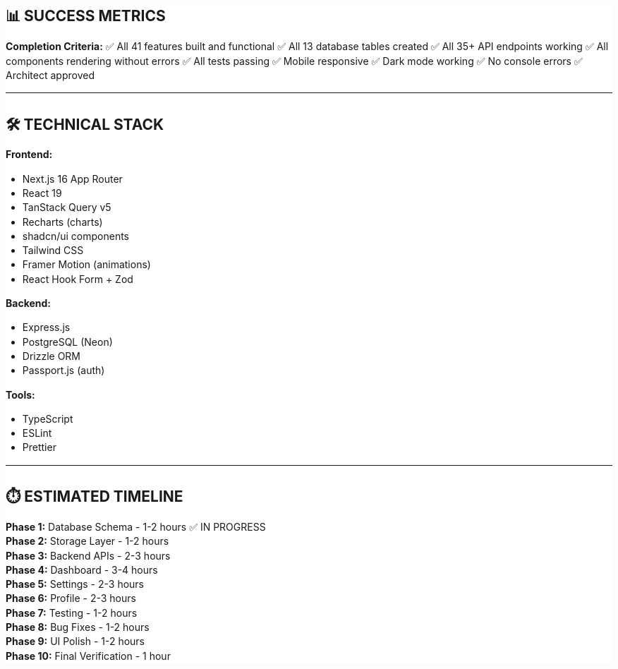 
## 📊 SUCCESS METRICS

**Completion Criteria:**
✅ All 41 features built and functional
✅ All 13 database tables created
✅ All 35+ API endpoints working
✅ All components rendering without errors
✅ All tests passing
✅ Mobile responsive
✅ Dark mode working
✅ No console errors
✅ Architect approved

---

## 🛠️ TECHNICAL STACK

**Frontend:**
- Next.js 16 App Router
- React 19
- TanStack Query v5
- Recharts (charts)
- shadcn/ui components
- Tailwind CSS
- Framer Motion (animations)
- React Hook Form + Zod

**Backend:**
- Express.js
- PostgreSQL (Neon)
- Drizzle ORM
- Passport.js (auth)

**Tools:**
- TypeScript
- ESLint
- Prettier

---

## ⏱️ ESTIMATED TIMELINE

**Phase 1:** Database Schema - 1-2 hours ✅ IN PROGRESS  
**Phase 2:** Storage Layer - 1-2 hours  
**Phase 3:** Backend APIs - 2-3 hours  
**Phase 4:** Dashboard - 3-4 hours  
**Phase 5:** Settings - 2-3 hours  
**Phase 6:** Profile - 2-3 hours  
**Phase 7:** Testing - 1-2 hours  
**Phase 8:** Bug Fixes - 1-2 hours  
**Phase 9:** UI Polish - 1-2 hours  
**Phase 10:** Final Verification - 1 hour  
